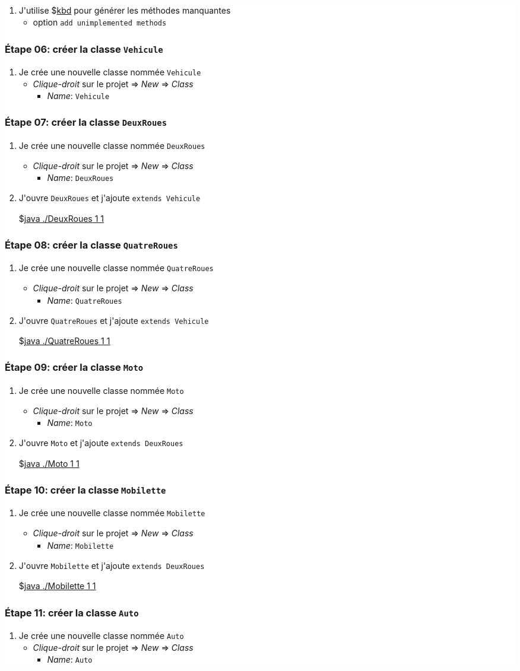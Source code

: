 
1. J'utilise $[kbd](Ctrl+1) pour générer les méthodes manquantes
    * option `add unimplemented methods`

### Étape 06: créer la classe `Vehicule`

1. Je crée une nouvelle classe nommée `Vehicule`
    * *Clique-droit* sur le projet => *New* => *Class*
        *  *Name*: `Vehicule`

### Étape 07: créer la classe `DeuxRoues`

1. Je crée une nouvelle classe nommée `DeuxRoues`
    * *Clique-droit* sur le projet => *New* => *Class*
        *  *Name*: `DeuxRoues`

1. J'ouvre `DeuxRoues` et j'ajoute `extends Vehicule`


    $[java ./DeuxRoues 1 1]()

### Étape 08: créer la classe `QuatreRoues`

1. Je crée une nouvelle classe nommée `QuatreRoues`
    * *Clique-droit* sur le projet => *New* => *Class*
        *  *Name*: `QuatreRoues`

1. J'ouvre `QuatreRoues` et j'ajoute `extends Vehicule`

    $[java ./QuatreRoues 1 1]()

### Étape 09: créer la classe `Moto`

1. Je crée une nouvelle classe nommée `Moto`
    * *Clique-droit* sur le projet => *New* => *Class*
        *  *Name*: `Moto`

1. J'ouvre `Moto` et j'ajoute `extends DeuxRoues`

    $[java ./Moto 1 1]()

### Étape 10: créer la classe `Mobilette`

1. Je crée une nouvelle classe nommée `Mobilette`
    * *Clique-droit* sur le projet => *New* => *Class*
        *  *Name*: `Mobilette`

1. J'ouvre `Mobilette` et j'ajoute `extends DeuxRoues`

    $[java ./Mobilette 1 1]()

### Étape 11: créer la classe `Auto`

1. Je crée une nouvelle classe nommée `Auto`
    * *Clique-droit* sur le projet => *New* => *Class*
        *  *Name*: `Auto`

